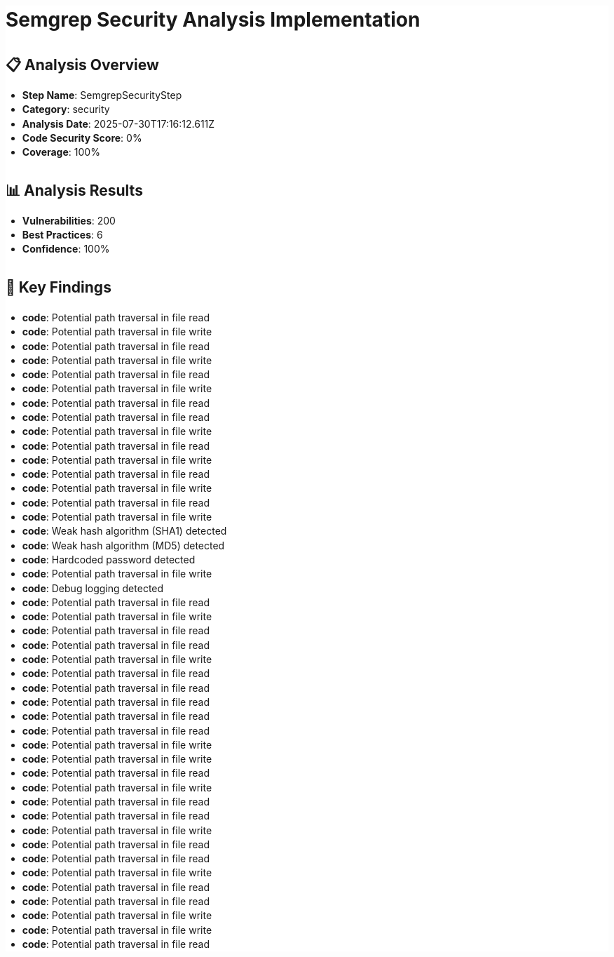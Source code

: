 # Semgrep Security Analysis Implementation

## 📋 Analysis Overview
- **Step Name**: SemgrepSecurityStep
- **Category**: security
- **Analysis Date**: 2025-07-30T17:16:12.611Z
- **Code Security Score**: 0%
- **Coverage**: 100%

## 📊 Analysis Results
- **Vulnerabilities**: 200
- **Best Practices**: 6
- **Confidence**: 100%

## 🎯 Key Findings
- **code**: Potential path traversal in file read
- **code**: Potential path traversal in file write
- **code**: Potential path traversal in file read
- **code**: Potential path traversal in file write
- **code**: Potential path traversal in file read
- **code**: Potential path traversal in file write
- **code**: Potential path traversal in file read
- **code**: Potential path traversal in file read
- **code**: Potential path traversal in file write
- **code**: Potential path traversal in file read
- **code**: Potential path traversal in file write
- **code**: Potential path traversal in file read
- **code**: Potential path traversal in file write
- **code**: Potential path traversal in file read
- **code**: Potential path traversal in file write
- **code**: Weak hash algorithm (SHA1) detected
- **code**: Weak hash algorithm (MD5) detected
- **code**: Hardcoded password detected
- **code**: Potential path traversal in file write
- **code**: Debug logging detected
- **code**: Potential path traversal in file read
- **code**: Potential path traversal in file write
- **code**: Potential path traversal in file read
- **code**: Potential path traversal in file read
- **code**: Potential path traversal in file write
- **code**: Potential path traversal in file read
- **code**: Potential path traversal in file read
- **code**: Potential path traversal in file read
- **code**: Potential path traversal in file read
- **code**: Potential path traversal in file read
- **code**: Potential path traversal in file write
- **code**: Potential path traversal in file write
- **code**: Potential path traversal in file read
- **code**: Potential path traversal in file write
- **code**: Potential path traversal in file read
- **code**: Potential path traversal in file read
- **code**: Potential path traversal in file write
- **code**: Potential path traversal in file read
- **code**: Potential path traversal in file read
- **code**: Potential path traversal in file write
- **code**: Potential path traversal in file read
- **code**: Potential path traversal in file read
- **code**: Potential path traversal in file write
- **code**: Potential path traversal in file write
- **code**: Potential path traversal in file read